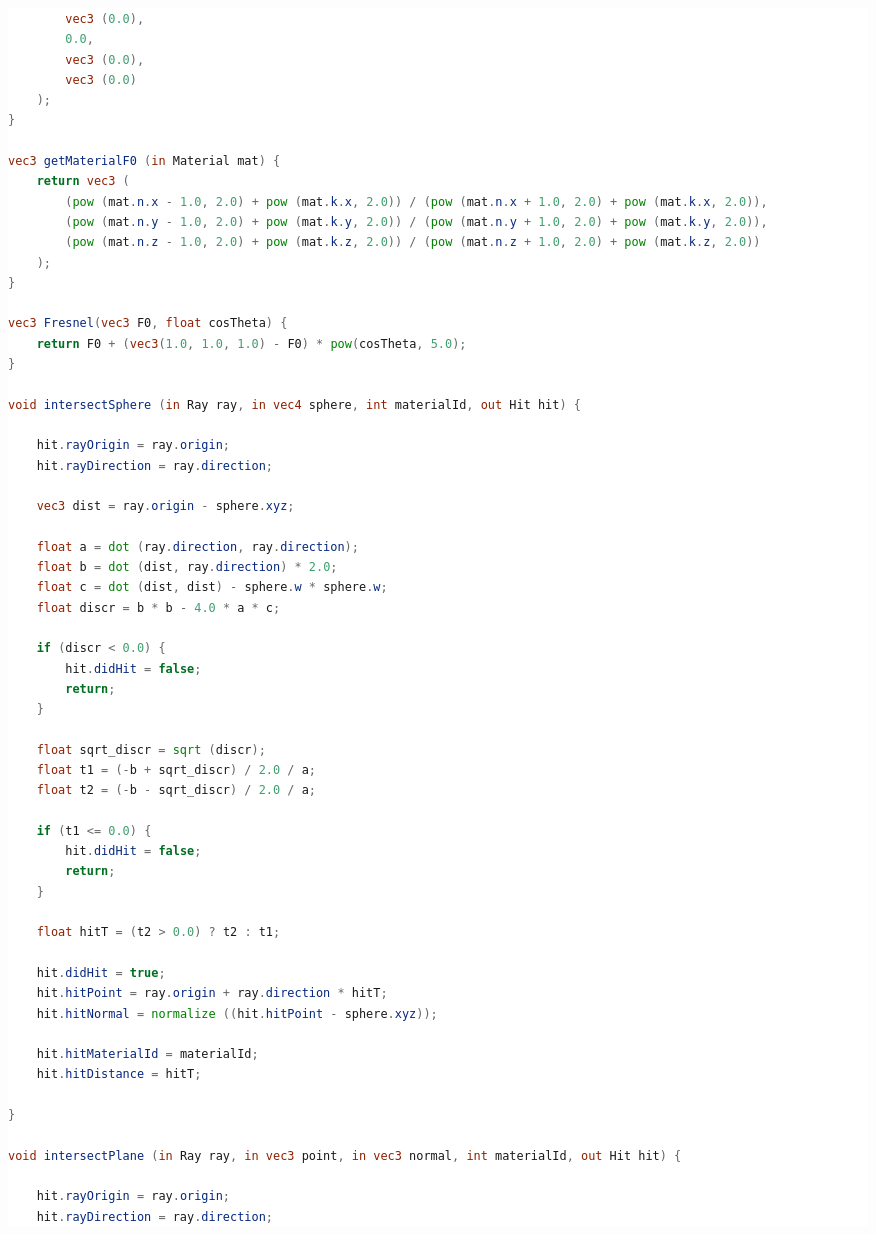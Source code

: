 ```glsl
		vec3 (0.0),
		0.0,
		vec3 (0.0),
		vec3 (0.0)
	);
}

vec3 getMaterialF0 (in Material mat) {
    return vec3 (
        (pow (mat.n.x - 1.0, 2.0) + pow (mat.k.x, 2.0)) / (pow (mat.n.x + 1.0, 2.0) + pow (mat.k.x, 2.0)),
        (pow (mat.n.y - 1.0, 2.0) + pow (mat.k.y, 2.0)) / (pow (mat.n.y + 1.0, 2.0) + pow (mat.k.y, 2.0)),
        (pow (mat.n.z - 1.0, 2.0) + pow (mat.k.z, 2.0)) / (pow (mat.n.z + 1.0, 2.0) + pow (mat.k.z, 2.0))
    );
}

vec3 Fresnel(vec3 F0, float cosTheta) { 
    return F0 + (vec3(1.0, 1.0, 1.0) - F0) * pow(cosTheta, 5.0);
}
	
void intersectSphere (in Ray ray, in vec4 sphere, int materialId, out Hit hit) {

	hit.rayOrigin = ray.origin;
	hit.rayDirection = ray.direction;
	
	vec3 dist = ray.origin - sphere.xyz;
	
	float a = dot (ray.direction, ray.direction);
	float b = dot (dist, ray.direction) * 2.0;
	float c = dot (dist, dist) - sphere.w * sphere.w;
	float discr = b * b - 4.0 * a * c;
	
	if (discr < 0.0) {
		hit.didHit = false;
		return;
	}
	
	float sqrt_discr = sqrt (discr);
	float t1 = (-b + sqrt_discr) / 2.0 / a;
	float t2 = (-b - sqrt_discr) / 2.0 / a;
	
	if (t1 <= 0.0) {
		hit.didHit = false;
		return;
	}
	
	float hitT = (t2 > 0.0) ? t2 : t1;
	
	hit.didHit = true;
	hit.hitPoint = ray.origin + ray.direction * hitT;
	hit.hitNormal = normalize ((hit.hitPoint - sphere.xyz));
	
	hit.hitMaterialId = materialId;
	hit.hitDistance = hitT;

}

void intersectPlane (in Ray ray, in vec3 point, in vec3 normal, int materialId, out Hit hit) {
    
    hit.rayOrigin = ray.origin;
    hit.rayDirection = ray.direction;
```